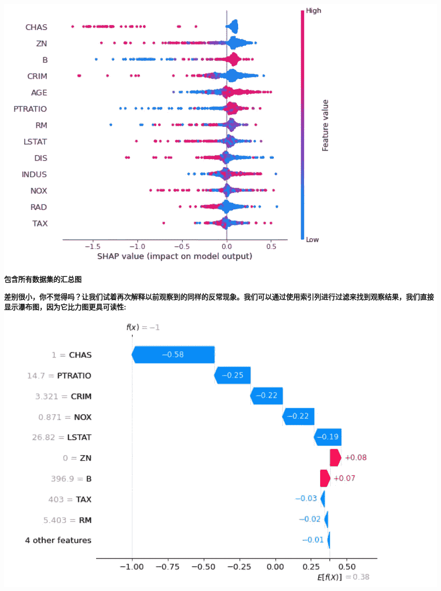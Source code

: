 **![](img/111f64970222a012222c296b0e524b1d.png)**

**包含所有数据集的汇总图**

**差别很小，你不觉得吗？让我们试着再次解释以前观察到的同样的反常现象。我们可以通过使用索引列进行过滤来找到观察结果，我们直接显示瀑布图，因为它比力图更具可读性:**

**![](img/e0e192847c71e083578de5d86f95619f.png)**
